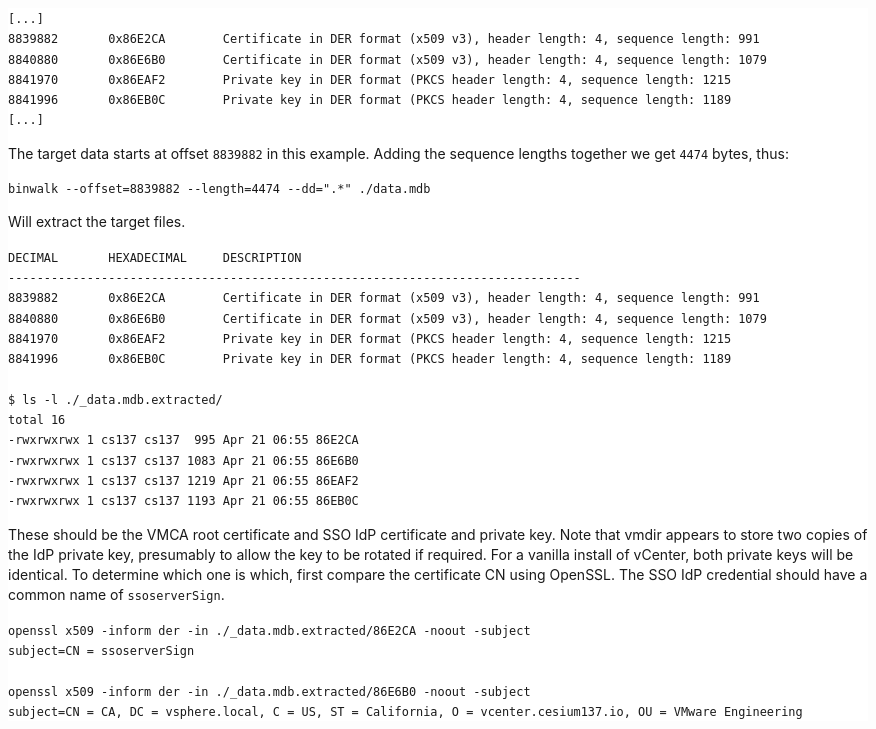 ```
[...]
8839882       0x86E2CA        Certificate in DER format (x509 v3), header length: 4, sequence length: 991
8840880       0x86E6B0        Certificate in DER format (x509 v3), header length: 4, sequence length: 1079
8841970       0x86EAF2        Private key in DER format (PKCS header length: 4, sequence length: 1215
8841996       0x86EB0C        Private key in DER format (PKCS header length: 4, sequence length: 1189
[...]
```

The target data starts at offset `8839882` in this example. Adding the sequence lengths together we get `4474` bytes, thus:

`binwalk --offset=8839882 --length=4474 --dd=".*" ./data.mdb`

Will extract the target files.

```
DECIMAL       HEXADECIMAL     DESCRIPTION
--------------------------------------------------------------------------------
8839882       0x86E2CA        Certificate in DER format (x509 v3), header length: 4, sequence length: 991
8840880       0x86E6B0        Certificate in DER format (x509 v3), header length: 4, sequence length: 1079
8841970       0x86EAF2        Private key in DER format (PKCS header length: 4, sequence length: 1215
8841996       0x86EB0C        Private key in DER format (PKCS header length: 4, sequence length: 1189

$ ls -l ./_data.mdb.extracted/
total 16
-rwxrwxrwx 1 cs137 cs137  995 Apr 21 06:55 86E2CA
-rwxrwxrwx 1 cs137 cs137 1083 Apr 21 06:55 86E6B0
-rwxrwxrwx 1 cs137 cs137 1219 Apr 21 06:55 86EAF2
-rwxrwxrwx 1 cs137 cs137 1193 Apr 21 06:55 86EB0C
```

These should be the VMCA root certificate and SSO IdP certificate and private key. Note that vmdir appears to store two
copies of the IdP private key, presumably to allow the key to be rotated if required. For a vanilla install of vCenter,
both private keys will be identical. To determine which one is which, first compare the certificate CN using OpenSSL. The
SSO IdP credential should have a common name of `ssoserverSign`.

```
openssl x509 -inform der -in ./_data.mdb.extracted/86E2CA -noout -subject
subject=CN = ssoserverSign

openssl x509 -inform der -in ./_data.mdb.extracted/86E6B0 -noout -subject
subject=CN = CA, DC = vsphere.local, C = US, ST = California, O = vcenter.cesium137.io, OU = VMware Engineering
```
